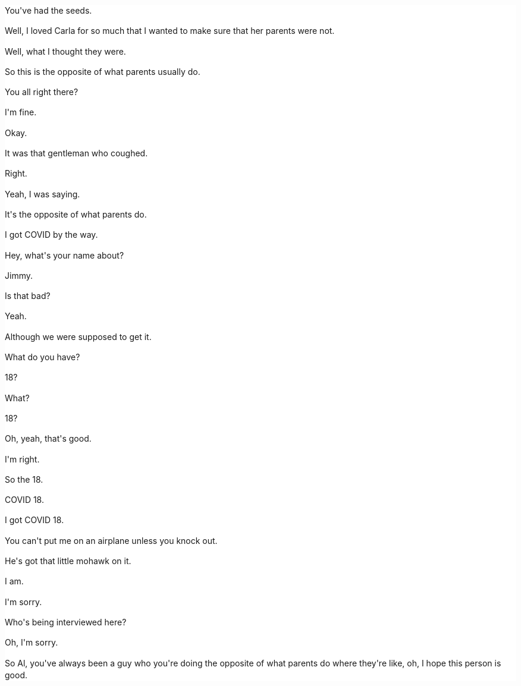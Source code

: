 You've had the seeds.

Well, I loved Carla for so much that I wanted to make sure that her parents were not.

Well, what I thought they were.

So this is the opposite of what parents usually do.

You all right there?

I'm fine.

Okay.

It was that gentleman who coughed.

Right.

Yeah, I was saying.

It's the opposite of what parents do.

I got COVID by the way.

Hey, what's your name about?

Jimmy.

Is that bad?

Yeah.

Although we were supposed to get it.

What do you have?

18?

What?

18?

Oh, yeah, that's good.

I'm right.

So the 18.

COVID 18.

I got COVID 18.

You can't put me on an airplane unless you knock out.

He's got that little mohawk on it.

I am.

I'm sorry.

Who's being interviewed here?

Oh, I'm sorry.

So Al, you've always been a guy who you're doing the opposite of what parents do where they're like, oh, I hope this person is good.
